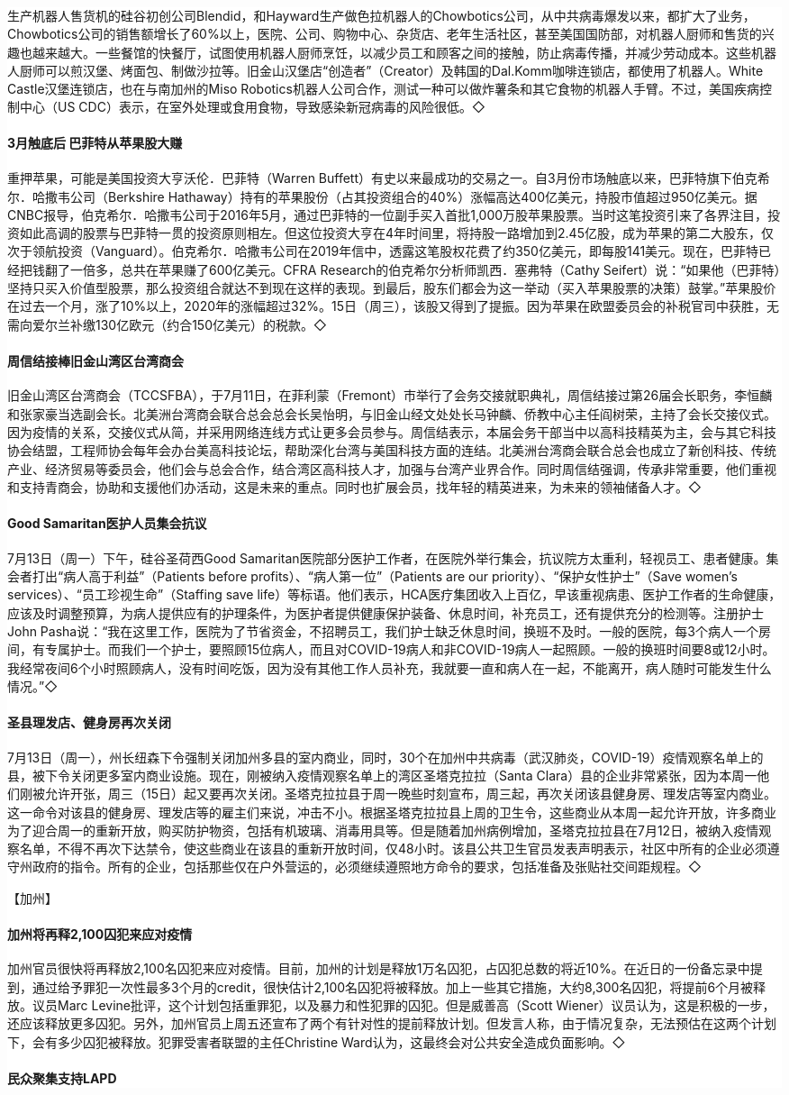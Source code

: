 <p>
 生产机器人售货机的硅谷初创公司Blendid，和Hayward生产做色拉机器人的Chowbotics公司，从中共病毒爆发以来，都扩大了业务，Chowbotics公司的销售额增长了60%以上，医院、公司、购物中心、杂货店、老年生活社区，甚至美国国防部，对机器人厨师和售货的兴趣也越来越大。一些餐馆的快餐厅，试图使用机器人厨师烹饪，以减少员工和顾客之间的接触，防止病毒传播，并减少劳动成本。这些机器人厨师可以煎汉堡、烤面包、制做沙拉等。旧金山汉堡店“创造者”（Creator）及韩国的Dal.Komm咖啡连锁店，都使用了机器人。White Castle汉堡连锁店，也在与南加州的Miso Robotics机器人公司合作，测试一种可以做炸薯条和其它食物的机器人手臂。不过，美国疾病控制中心（US CDC）表示，在室外处理或食用食物，导致感染新冠病毒的风险很低。◇
</p>
<h4>
 3月触底后 巴菲特从苹果股大赚
</h4>
<p>
 重押苹果，可能是美国投资大亨沃伦．巴菲特（Warren Buffett）有史以来最成功的交易之一。自3月份市场触底以来，巴菲特旗下伯克希尔．哈撒韦公司（Berkshire Hathaway）持有的苹果股份（占其投资组合的40%）涨幅高达400亿美元，持股市值超过950亿美元。据CNBC报导，伯克希尔．哈撒韦公司于2016年5月，通过巴菲特的一位副手买入首批1,000万股苹果股票。当时这笔投资引来了各界注目，投资如此高调的股票与巴菲特一贯的投资原则相左。但这位投资大亨在4年时间里，将持股一路增加到2.45亿股，成为苹果的第二大股东，仅次于领航投资（Vanguard）。伯克希尔．哈撒韦公司在2019年信中，透露这笔股权花费了约350亿美元，即每股141美元。现在，巴菲特已经把钱翻了一倍多，总共在苹果赚了600亿美元。CFRA Research的伯克希尔分析师凯西．塞弗特（Cathy Seifert）说：“如果他（巴菲特）坚持只买入价值型股票，那么投资组合就达不到现在这样的表现。到最后，股东们都会为这一举动（买入苹果股票的决策）鼓掌。”苹果股价在过去一个月，涨了10%以上，2020年的涨幅超过32%。15日（周三），该股又得到了提振。因为苹果在欧盟委员会的补税官司中获胜，无需向爱尔兰补缴130亿欧元（约合150亿美元）的税款。◇
</p>
<h4>
 周信结接棒旧金山湾区台湾商会
</h4>
<p>
 旧金山湾区台湾商会（TCCSFBA），于7月11日，在菲利蒙（Fremont）市举行了会务交接就职典礼，周信结接过第26届会长职务，李恒麟和张家豪当选副会长。北美洲台湾商会联合总会总会长吴怡明，与旧金山经文处处长马钟麟、侨教中心主任阎树荣，主持了会长交接仪式。因为疫情的关系，交接仪式从简，并采用网络连线方式让更多会员参与。周信结表示，本届会务干部当中以高科技精英为主，会与其它科技协会结盟，工程师协会每年会办台美高科技论坛，帮助深化台湾与美国科技方面的连结。北美洲台湾商会联合总会也成立了新创科技、传统产业、经济贸易等委员会，他们会与总会合作，结合湾区高科技人才，加强与台湾产业界合作。同时周信结强调，传承非常重要，他们重视和支持青商会，协助和支援他们办活动，这是未来的重点。同时也扩展会员，找年轻的精英进来，为未来的领袖储备人才。◇
</p>
<h4>
 Good Samaritan医护人员集会抗议
</h4>
<p>
 7月13日（周一）下午，硅谷圣荷西Good Samaritan医院部分医护工作者，在医院外举行集会，抗议院方太重利，轻视员工、患者健康。集会者打出“病人高于利益”（Patients before profits）、“病人第一位”（Patients are our priority）、“保护女性护士”（Save women’s services）、“员工珍视生命”（Staffing save life）等标语。他们表示，HCA医疗集团收入上百亿，早该重视病患、医护工作者的生命健康，应该及时调整预算，为病人提供应有的护理条件，为医护者提供健康保护装备、休息时间，补充员工，还有提供充分的检测等。注册护士John Pasha说：“我在这里工作，医院为了节省资金，不招聘员工，我们护士缺乏休息时间，换班不及时。一般的医院，每3个病人一个房间，有专属护士。而我们一个护士，要照顾15位病人，而且对COVID-19病人和非COVID-19病人一起照顾。一般的换班时间要8或12小时。我经常夜间6个小时照顾病人，没有时间吃饭，因为没有其他工作人员补充，我就要一直和病人在一起，不能离开，病人随时可能发生什么情况。”◇
</p>
<h4>
 圣县理发店、健身房再次关闭
</h4>
<p>
 7月13日（周一），州长纽森下令强制关闭加州多县的室内商业，同时，30个在加州中共病毒（武汉肺炎，COVID-19）疫情观察名单上的县，被下令关闭更多室内商业设施。现在，刚被纳入疫情观察名单上的湾区圣塔克拉拉（Santa Clara）县的企业非常紧张，因为本周一他们刚被允许开张，周三（15日）起又要再次关闭。圣塔克拉拉县于周一晚些时刻宣布，周三起，再次关闭该县健身房、理发店等室内商业。这一命令对该县的健身房、理发店等的雇主们来说，冲击不小。根据圣塔克拉拉县上周的卫生令，这些商业从本周一起允许开放，许多商业为了迎合周一的重新开放，购买防护物资，包括有机玻璃、消毒用具等。但是随着加州病例增加，圣塔克拉拉县在7月12日，被纳入疫情观察名单，不得不再次下达禁令，使这些商业在该县的重新开放时间，仅48小时。该县公共卫生官员发表声明表示，社区中所有的企业必须遵守州政府的指令。所有的企业，包括那些仅在户外营运的，必须继续遵照地方命令的要求，包括准备及张贴社交间距规程。◇
</p>
<p>
 【加州】
</p>
<h4>
 加州将再释2,100囚犯来应对疫情
</h4>
<p>
 加州官员很快将再释放2,100名囚犯来应对疫情。目前，加州的计划是释放1万名囚犯，占囚犯总数的将近10%。在近日的一份备忘录中提到，通过给予罪犯一次性最多3个月的credit，很快估计2,100名囚犯将被释放。加上一些其它措施，大约8,300名囚犯，将提前6个月被释放。议员Marc Levine批评，这个计划包括重罪犯，以及暴力和性犯罪的囚犯。但是威善高（Scott Wiener）议员认为，这是积极的一步，还应该释放更多囚犯。另外，加州官员上周五还宣布了两个有针对性的提前释放计划。但发言人称，由于情况复杂，无法预估在这两个计划下，会有多少囚犯被释放。犯罪受害者联盟的主任Christine Ward认为，这最终会对公共安全造成负面影响。◇
</p>
<h4>
 民众聚集支持LAPD
</h4>
<p>